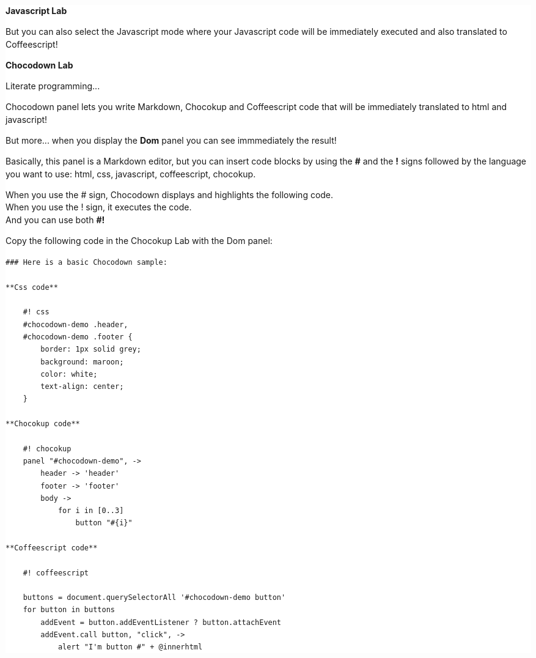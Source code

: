 **Javascript Lab**

But you can also select the Javascript mode where your Javascript code will be immediately executed and also translated to Coffeescript!

**Chocodown Lab**

Literate  programming...

Chocodown panel lets you write Markdown, Chocokup and Coffeescript code that will be 
immediately translated to html and javascript!

But more... when you display the **Dom** panel you can see immmediately the result!

Basically, this panel is a Markdown editor, but you can insert code blocks by using
the **#** and the **!** signs followed by the language you want to use:
html, css, javascript, coffeescript, chocokup.

When you use the # sign, Chocodown displays and highlights the following code.  
When you use the ! sign, it executes the code.  
And you can use both **#!**

Copy the following code in the Chocokup Lab with the Dom panel:
    
    ### Here is a basic Chocodown sample:
    
    **Css code**
    
        #! css
        #chocodown-demo .header,
        #chocodown-demo .footer {
            border: 1px solid grey;
            background: maroon;
            color: white;
            text-align: center;
        }
    
    **Chocokup code**
    
        #! chocokup
        panel "#chocodown-demo", ->
            header -> 'header'
            footer -> 'footer'
            body ->
                for i in [0..3] 
                    button "#{i}"
    
    **Coffeescript code**
    
        #! coffeescript
        
        buttons = document.querySelectorAll '#chocodown-demo button'
        for button in buttons
            addEvent = button.addEventListener ? button.attachEvent
            addEvent.call button, "click", -> 
                alert "I'm button #" + @innerhtml


